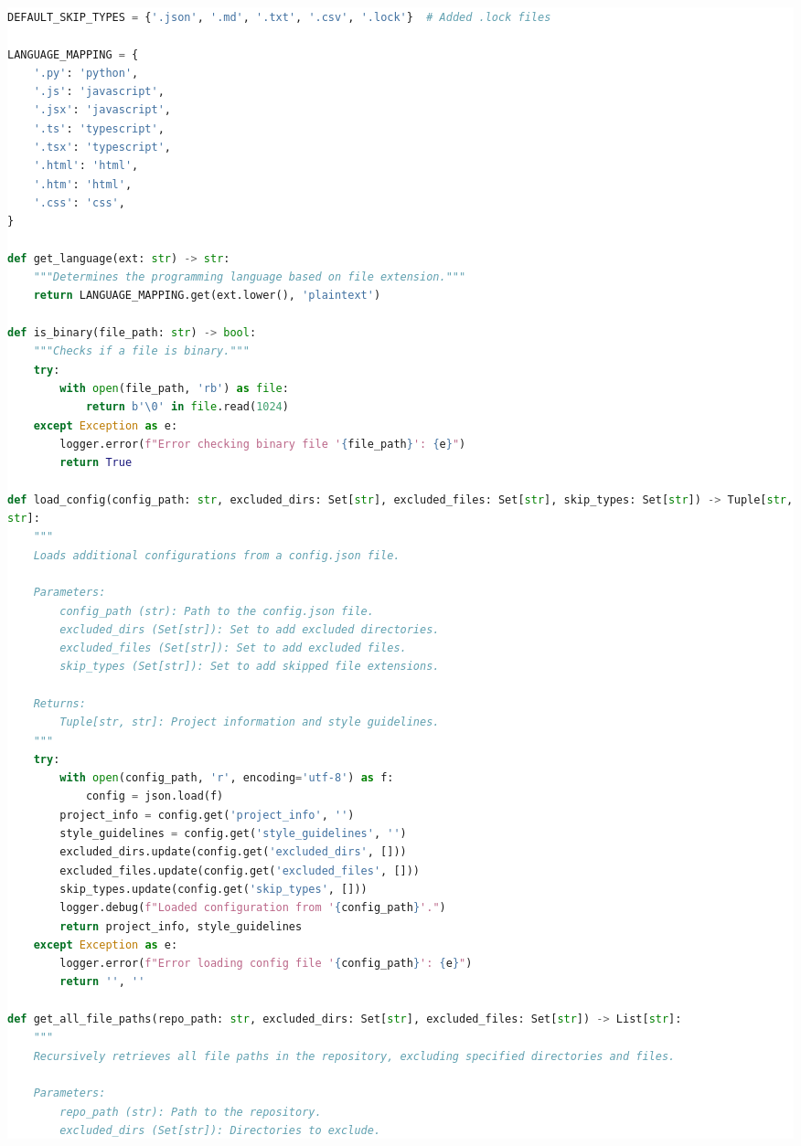 ```python
DEFAULT_SKIP_TYPES = {'.json', '.md', '.txt', '.csv', '.lock'}  # Added .lock files

LANGUAGE_MAPPING = {
    '.py': 'python',
    '.js': 'javascript',
    '.jsx': 'javascript',
    '.ts': 'typescript',
    '.tsx': 'typescript',
    '.html': 'html',
    '.htm': 'html',
    '.css': 'css',
}

def get_language(ext: str) -> str:
    """Determines the programming language based on file extension."""
    return LANGUAGE_MAPPING.get(ext.lower(), 'plaintext')

def is_binary(file_path: str) -> bool:
    """Checks if a file is binary."""
    try:
        with open(file_path, 'rb') as file:
            return b'\0' in file.read(1024)
    except Exception as e:
        logger.error(f"Error checking binary file '{file_path}': {e}")
        return True

def load_config(config_path: str, excluded_dirs: Set[str], excluded_files: Set[str], skip_types: Set[str]) -> Tuple[str, str]:
    """
    Loads additional configurations from a config.json file.
    
    Parameters:
        config_path (str): Path to the config.json file.
        excluded_dirs (Set[str]): Set to add excluded directories.
        excluded_files (Set[str]): Set to add excluded files.
        skip_types (Set[str]): Set to add skipped file extensions.
    
    Returns:
        Tuple[str, str]: Project information and style guidelines.
    """
    try:
        with open(config_path, 'r', encoding='utf-8') as f:
            config = json.load(f)
        project_info = config.get('project_info', '')
        style_guidelines = config.get('style_guidelines', '')
        excluded_dirs.update(config.get('excluded_dirs', []))
        excluded_files.update(config.get('excluded_files', []))
        skip_types.update(config.get('skip_types', []))
        logger.debug(f"Loaded configuration from '{config_path}'.")
        return project_info, style_guidelines
    except Exception as e:
        logger.error(f"Error loading config file '{config_path}': {e}")
        return '', ''

def get_all_file_paths(repo_path: str, excluded_dirs: Set[str], excluded_files: Set[str]) -> List[str]:
    """
    Recursively retrieves all file paths in the repository, excluding specified directories and files.
    
    Parameters:
        repo_path (str): Path to the repository.
        excluded_dirs (Set[str]): Directories to exclude.
```